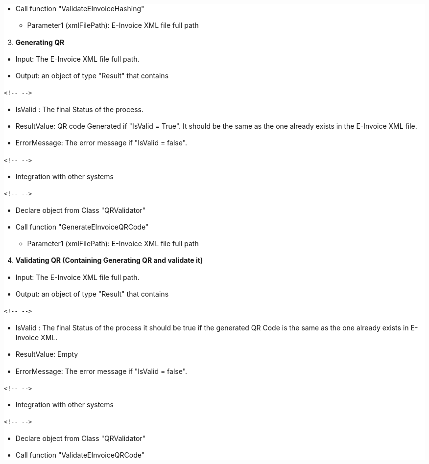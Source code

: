 -   Call function \"ValidateEInvoiceHashing\"

    -   Parameter1 (xmlFilePath): E-Invoice XML file full path

3.  **Generating QR**

-   Input: The E-Invoice XML file full path.

-   Output: an object of type \"Result\" that contains

```{=html}
<!-- -->
```
-   IsValid : The final Status of the process.

-   ResultValue: QR code Generated if \"IsValid = True\". It should be
    the same as the one already exists in the E-Invoice XML file.

-   ErrorMessage: The error message if \"IsValid = false\".

```{=html}
<!-- -->
```
-   Integration with other systems

```{=html}
<!-- -->
```
-   Declare object from Class \"QRValidator\"

-   Call function \"GenerateEInvoiceQRCode\"

    -   Parameter1 (xmlFilePath): E-Invoice XML file full path

4.  **Validating QR (Containing Generating QR and validate it)**

-   Input: The E-Invoice XML file full path.

-   Output: an object of type \"Result\" that contains

```{=html}
<!-- -->
```
-   IsValid : The final Status of the process it should be true if the
    generated QR Code is the same as the one already exists in E-Invoice
    XML.

-   ResultValue: Empty

-   ErrorMessage: The error message if \"IsValid = false\".

```{=html}
<!-- -->
```
-   Integration with other systems

```{=html}
<!-- -->
```
-   Declare object from Class \"QRValidator\"

-   Call function \"ValidateEInvoiceQRCode\"
